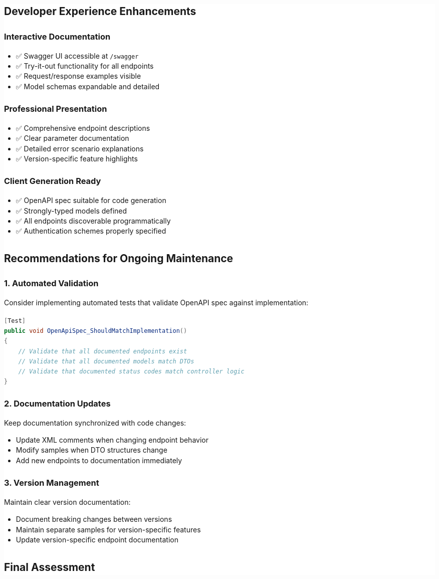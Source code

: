 ## Developer Experience Enhancements

### **Interactive Documentation**
- ✅ Swagger UI accessible at `/swagger`
- ✅ Try-it-out functionality for all endpoints
- ✅ Request/response examples visible
- ✅ Model schemas expandable and detailed

### **Professional Presentation**
- ✅ Comprehensive endpoint descriptions
- ✅ Clear parameter documentation
- ✅ Detailed error scenario explanations
- ✅ Version-specific feature highlights

### **Client Generation Ready**
- ✅ OpenAPI spec suitable for code generation
- ✅ Strongly-typed models defined
- ✅ All endpoints discoverable programmatically
- ✅ Authentication schemes properly specified

## Recommendations for Ongoing Maintenance

### **1. Automated Validation**
Consider implementing automated tests that validate OpenAPI spec against implementation:
```csharp
[Test]
public void OpenApiSpec_ShouldMatchImplementation()
{
    // Validate that all documented endpoints exist
    // Validate that all documented models match DTOs
    // Validate that documented status codes match controller logic
}
```

### **2. Documentation Updates**
Keep documentation synchronized with code changes:
- Update XML comments when changing endpoint behavior
- Modify samples when DTO structures change
- Add new endpoints to documentation immediately

### **3. Version Management**
Maintain clear version documentation:
- Document breaking changes between versions
- Maintain separate samples for version-specific features
- Update version-specific endpoint documentation

## Final Assessment

